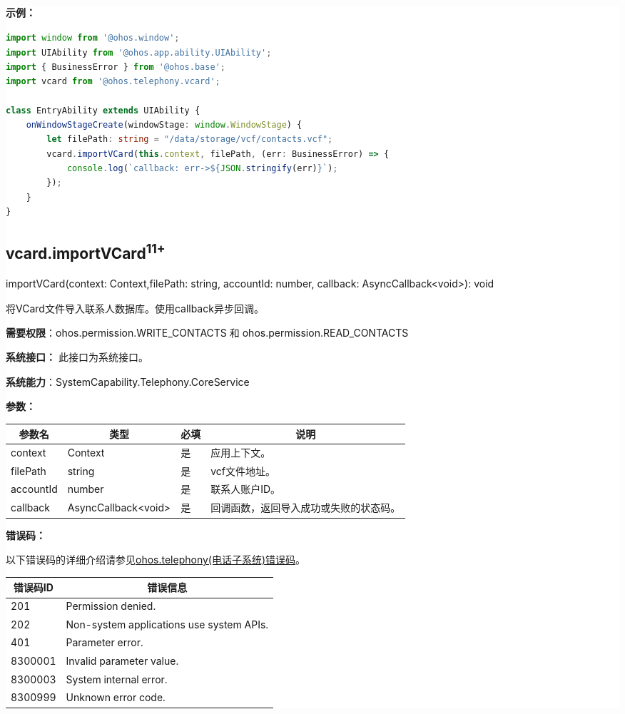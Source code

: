 **示例：**

```ts
import window from '@ohos.window';
import UIAbility from '@ohos.app.ability.UIAbility';
import { BusinessError } from '@ohos.base';
import vcard from '@ohos.telephony.vcard';

class EntryAbility extends UIAbility {
    onWindowStageCreate(windowStage: window.WindowStage) {
        let filePath: string = "/data/storage/vcf/contacts.vcf";
        vcard.importVCard(this.context, filePath, (err: BusinessError) => {
            console.log(`callback: err->${JSON.stringify(err)}`);
        });
    }
}

```

## vcard.importVCard<sup>11+</sup>

importVCard\(context: Context,filePath: string, accountId: number, callback: AsyncCallback\<void\>\): void

将VCard文件导入联系人数据库。使用callback异步回调。

**需要权限**：ohos.permission.WRITE_CONTACTS 和 ohos.permission.READ_CONTACTS

**系统接口：** 此接口为系统接口。

**系统能力**：SystemCapability.Telephony.CoreService

**参数：**

| 参数名   | 类型                        | 必填 | 说明                                   |
| -------- | --------------------------- | ---- | -------------------------------------- |
| context   | Context                      | 是   | 应用上下文。 |
| filePath   | string                      | 是   | vcf文件地址。 |
| accountId   | number                      | 是   | 联系人账户ID。 |
| callback | AsyncCallback&lt;void&gt; | 是   | 回调函数，返回导入成功或失败的状态码。                             |

**错误码：**

以下错误码的详细介绍请参见[ohos.telephony(电话子系统)错误码](errorcode-telephony.md)。

| 错误码ID |                 错误信息                     |
| -------- | -------------------------------------------- |
| 201      | Permission denied.                           |
| 202      | Non-system applications use system APIs.                           |
| 401      | Parameter error.                             |
| 8300001  | Invalid parameter value.                     |
| 8300003  | System internal error.                       |
| 8300999  | Unknown error code.                          |
